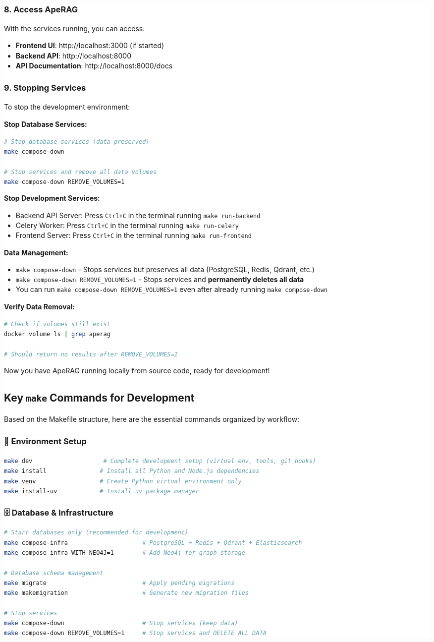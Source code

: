 ### 8. Access ApeRAG

With the services running, you can access:
*   **Frontend UI**: http://localhost:3000 (if started)
*   **Backend API**: http://localhost:8000
*   **API Documentation**: http://localhost:8000/docs

### 9. Stopping Services

To stop the development environment:

**Stop Database Services:**
```bash
# Stop database services (data preserved)
make compose-down

# Stop services and remove all data volumes
make compose-down REMOVE_VOLUMES=1
```

**Stop Development Services:**
- Backend API Server: Press `Ctrl+C` in the terminal running `make run-backend`
- Celery Worker: Press `Ctrl+C` in the terminal running `make run-celery`  
- Frontend Server: Press `Ctrl+C` in the terminal running `make run-frontend`

**Data Management:**
- `make compose-down` - Stops services but preserves all data (PostgreSQL, Redis, Qdrant, etc.)
- `make compose-down REMOVE_VOLUMES=1` - Stops services and **permanently deletes all data**
- You can run `make compose-down REMOVE_VOLUMES=1` even after already running `make compose-down`

**Verify Data Removal:**
```bash
# Check if volumes still exist
docker volume ls | grep aperag

# Should return no results after REMOVE_VOLUMES=1
```

Now you have ApeRAG running locally from source code, ready for development!



## Key `make` Commands for Development

Based on the Makefile structure, here are the essential commands organized by workflow:

### 🚀 Environment Setup
```bash
make dev                    # Complete development setup (virtual env, tools, git hooks)
make install               # Install all Python and Node.js dependencies  
make venv                  # Create Python virtual environment only
make install-uv            # Install uv package manager
```

### 🗄️ Database & Infrastructure
```bash
# Start databases only (recommended for development)
make compose-infra                     # PostgreSQL + Redis + Qdrant + Elasticsearch
make compose-infra WITH_NEO4J=1        # Add Neo4j for graph storage

# Database schema management
make migrate                           # Apply pending migrations
make makemigration                     # Generate new migration files

# Stop services
make compose-down                      # Stop services (keep data)
make compose-down REMOVE_VOLUMES=1     # Stop services and DELETE ALL DATA
```